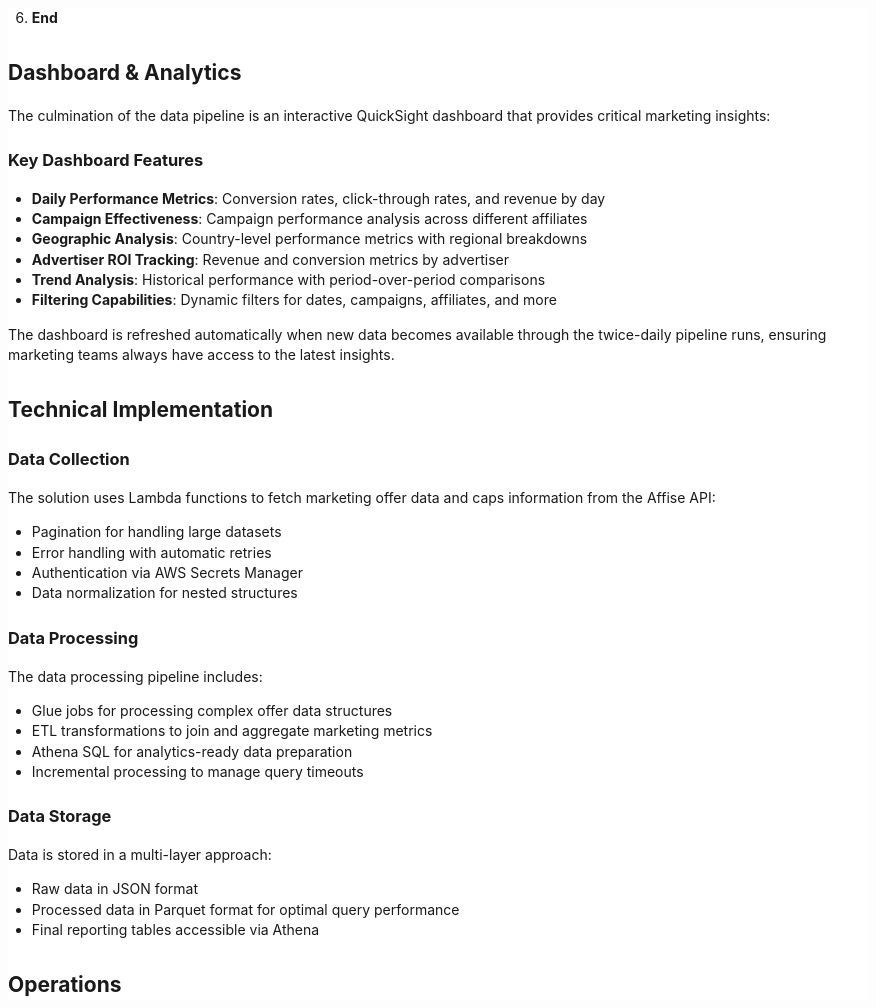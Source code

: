 6. **End**

## Dashboard & Analytics

The culmination of the data pipeline is an interactive QuickSight dashboard that provides critical marketing insights:

![Dashboard Preview](https://github.com/Debyvypth1862/Data-Engineering-Projects/blob/main/aws-data-lakehouse/Dashboard/QuickSight%20-Dashboard.pptx.pdf)

### Key Dashboard Features

- **Daily Performance Metrics**: Conversion rates, click-through rates, and revenue by day
- **Campaign Effectiveness**: Campaign performance analysis across different affiliates
- **Geographic Analysis**: Country-level performance metrics with regional breakdowns
- **Advertiser ROI Tracking**: Revenue and conversion metrics by advertiser
- **Trend Analysis**: Historical performance with period-over-period comparisons
- **Filtering Capabilities**: Dynamic filters for dates, campaigns, affiliates, and more

The dashboard is refreshed automatically when new data becomes available through the twice-daily pipeline runs, ensuring marketing teams always have access to the latest insights.

## Technical Implementation

### Data Collection

The solution uses Lambda functions to fetch marketing offer data and caps information from the Affise API:

- Pagination for handling large datasets
- Error handling with automatic retries
- Authentication via AWS Secrets Manager
- Data normalization for nested structures

### Data Processing

The data processing pipeline includes:

- Glue jobs for processing complex offer data structures
- ETL transformations to join and aggregate marketing metrics
- Athena SQL for analytics-ready data preparation
- Incremental processing to manage query timeouts

### Data Storage

Data is stored in a multi-layer approach:

- Raw data in JSON format
- Processed data in Parquet format for optimal query performance
- Final reporting tables accessible via Athena

## Operations
